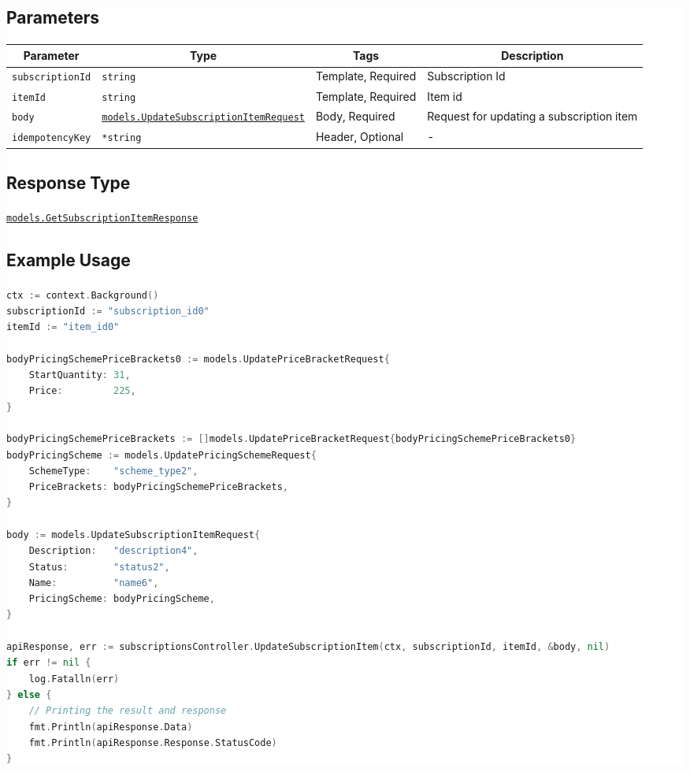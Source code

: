 ## Parameters

| Parameter | Type | Tags | Description |
|  --- | --- | --- | --- |
| `subscriptionId` | `string` | Template, Required | Subscription Id |
| `itemId` | `string` | Template, Required | Item id |
| `body` | [`models.UpdateSubscriptionItemRequest`](../../doc/models/update-subscription-item-request.md) | Body, Required | Request for updating a subscription item |
| `idempotencyKey` | `*string` | Header, Optional | - |

## Response Type

[`models.GetSubscriptionItemResponse`](../../doc/models/get-subscription-item-response.md)

## Example Usage

```go
ctx := context.Background()
subscriptionId := "subscription_id0"
itemId := "item_id0"

bodyPricingSchemePriceBrackets0 := models.UpdatePriceBracketRequest{
    StartQuantity: 31,
    Price:         225,
}

bodyPricingSchemePriceBrackets := []models.UpdatePriceBracketRequest{bodyPricingSchemePriceBrackets0}
bodyPricingScheme := models.UpdatePricingSchemeRequest{
    SchemeType:    "scheme_type2",
    PriceBrackets: bodyPricingSchemePriceBrackets,
}

body := models.UpdateSubscriptionItemRequest{
    Description:   "description4",
    Status:        "status2",
    Name:          "name6",
    PricingScheme: bodyPricingScheme,
}

apiResponse, err := subscriptionsController.UpdateSubscriptionItem(ctx, subscriptionId, itemId, &body, nil)
if err != nil {
    log.Fatalln(err)
} else {
    // Printing the result and response
    fmt.Println(apiResponse.Data)
    fmt.Println(apiResponse.Response.StatusCode)
}
```
